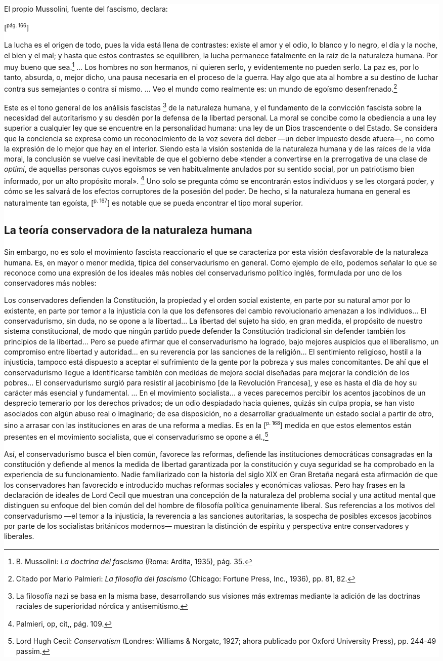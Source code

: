 El propio Mussolini, fuente del fascismo, declara:

<span id="p166">[<sup><small>pág. 166</small></sup>]</span>

La lucha es el origen de todo, pues la vida está llena de contrastes: existe el amor y el odio, lo blanco y lo negro, el día y la noche, el bien y el mal; y hasta que estos contrastes se equilibren, la lucha permanece fatalmente en la raíz de la naturaleza humana. Por muy bueno que sea.[^6] ... Los hombres no son hermanos, ni quieren serlo, y evidentemente no pueden serlo. La paz es, por lo tanto, absurda, o, mejor dicho, una pausa necesaria en el proceso de la guerra. Hay algo que ata al hombre a su destino de luchar contra sus semejantes o contra sí mismo. ... Veo el mundo como realmente es: un mundo de egoísmo desenfrenado.[^7]

Este es el tono general de los análisis fascistas [^8] de la naturaleza humana, y el fundamento de la convicción fascista sobre la necesidad del autoritarismo y su desdén por la defensa de la libertad personal. La moral se concibe como la obediencia a una ley superior a cualquier ley que se encuentre en la personalidad humana: una ley de un Dios trascendente o del Estado. Se considera que la conciencia se expresa como un reconocimiento de la voz severa del deber —un deber impuesto desde afuera—, no como la expresión de lo mejor que hay en el interior. Siendo esta la visión sostenida de la naturaleza humana y de las raíces de la vida moral, la conclusión se vuelve casi inevitable de que el gobierno debe «tender a convertirse en la prerrogativa de una clase de _optimi_, de aquellas personas cuyos egoísmos se ven habitualmente anulados por su sentido social, por un patriotismo bien informado, por un alto propósito moral». [^9] Uno solo se pregunta cómo se encontrarán estos individuos y se les otorgará poder, y cómo se les salvará de los efectos corruptores de la posesión del poder. De hecho, si la naturaleza humana en general es naturalmente tan egoísta, <span id="p167">[<sup><small>p. 167</small></sup>]</span> es notable que se pueda encontrar el tipo moral superior.

## La teoría conservadora de la naturaleza humana

Sin embargo, no es solo el movimiento fascista reaccionario el que se caracteriza por esta visión desfavorable de la naturaleza humana. Es, en mayor o menor medida, típica del conservadurismo en general. Como ejemplo de ello, podemos señalar lo que se reconoce como una expresión de los ideales más nobles del conservadurismo político inglés, formulada por uno de los conservadores más nobles:

Los conservadores defienden la Constitución, la propiedad y el orden social existente, en parte por su natural amor por lo existente, en parte por temor a la injusticia con la que los defensores del cambio revolucionario amenazan a los individuos... El conservadurismo, sin duda, no se opone a la libertad... La libertad del sujeto ha sido, en gran medida, el propósito de nuestro sistema constitucional, de modo que ningún partido puede defender la Constitución tradicional sin defender también los principios de la libertad... Pero se puede afirmar que el conservadurismo ha logrado, bajo mejores auspicios que el liberalismo, un compromiso entre libertad y autoridad... en su reverencia por las sanciones de la religión... El sentimiento religioso, hostil a la injusticia, tampoco está dispuesto a aceptar el sufrimiento de la gente por la pobreza y sus males concomitantes. De ahí que el conservadurismo llegue a identificarse también con medidas de mejora social diseñadas para mejorar la condición de los pobres... El conservadurismo surgió para resistir al jacobinismo [de la Revolución Francesa], y ese es hasta el día de hoy su carácter más esencial y fundamental. ... En el movimiento socialista... a veces parecemos percibir los acentos jacobinos de un desprecio temerario por los derechos privados; de un odio despiadado hacia quienes, quizás sin culpa propia, se han visto asociados con algún abuso real o imaginario; de esa disposición, no a desarrollar gradualmente un estado social a partir de otro, sino a arrasar con las instituciones en aras de una reforma a medias. Es en la <span id="p168">[<sup><small>p. 168</small></sup>]</span> medida en que estos elementos están presentes en el movimiento socialista, que el conservadurismo se opone a él.,[^10]

Así, el conservadurismo busca el bien común, favorece las reformas, defiende las instituciones democráticas consagradas en la constitución y defiende al menos la medida de libertad garantizada por la constitución y cuya seguridad se ha comprobado en la experiencia de su funcionamiento. Nadie familiarizado con la historia del siglo XIX en Gran Bretaña negará esta afirmación de que los conservadores han favorecido e introducido muchas reformas sociales y económicas valiosas. Pero hay frases en la declaración de ideales de Lord Cecil que muestran una concepción de la naturaleza del problema social y una actitud mental que distinguen su enfoque del bien común del del hombre de filosofía política genuinamente liberal. Sus referencias a los motivos del conservadurismo —el temor a la injusticia, la reverencia a las sanciones autoritarias, la sospecha de posibles excesos jacobinos por parte de los socialistas británicos modernos— muestran la distinción de espíritu y perspectiva entre conservadores y liberales.


[^1]: _La religión en formación_, págs. 16, 15.
[^2]: Autor de El cristianismo y las crisis sociales y de numerosas otras obras.
[^3]: LT Hobhouse: _Liberalism_ (Londres: Williams & Norgate, 1911; ahora publicado por Oxford University Press), pág. 123.
[^4]: WE Hocking: Los elementos duraderos del individualismo (New Haven, Connecticut: Yale University Press, 1937), pág. 5.
[^5]: JS Barnes: Fascism (Londres: T. Butterworth, Ltd., 1931: ahora publicado por Oxford University Press), págs. 98-99.
[^6]: B. Mussolini: _La doctrina del fascismo_ (Roma: Ardita, 1935), pág. 35.
[^7]: Citado por Mario Palmieri: _La filosofía del fascismo_ (Chicago: Fortune Press, Inc., 1936), pp. 81, 82.
[^8]: La filosofía nazi se basa en la misma base, desarrollando sus visiones más extremas mediante la adición de las doctrinas raciales de superioridad nórdica y antisemitismo.
[^9]: Palmieri, op, cit,, pág. 109.
[^10]: Lord Hugh Cecil: _Conservatism_ (Londres: Williams & Norgatc, 1927; ahora publicado por Oxford University Press), pp. 244-49 passim.
[^11]: Juan 1:1-9.
[^12]: Estas tendencias en la historia de la iglesia primitiva están bien retratadas por FD Kershner; _Pioneers of Christian Thought_ (Indianápolis: Bobbs-Merrill Co., 1930).
[^13]: Ejemplos notables entre los pensadores naturalistas del otro lado son EB Holt, especialmente en su artículo, “La condición caprichosa de la psicología social y de la humanidad”, en _American Philosophy of Today and Tomorrow_, editado por H, M, Kallen y S. Hook (Nueva York: Lee Furman, Inc., 1935); y JW Krutch: _The Modern Temper_ (Nueva York: Harcourt, Brace & Co., 1932) y _Experience and Art_ (Nueva York: H. Smith, 1933).